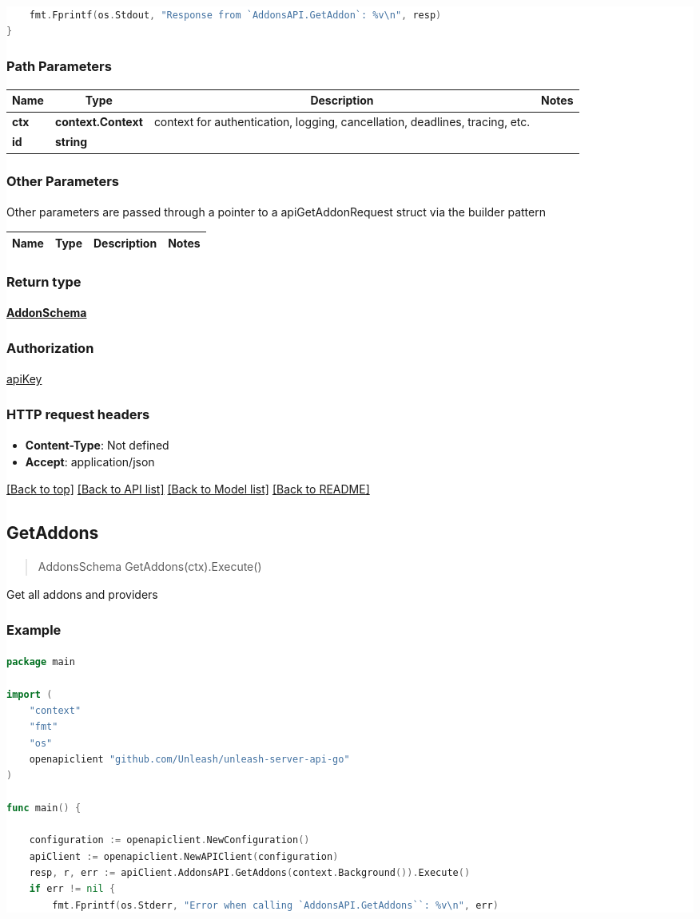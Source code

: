 ```go
    fmt.Fprintf(os.Stdout, "Response from `AddonsAPI.GetAddon`: %v\n", resp)
}
```

### Path Parameters


Name | Type | Description  | Notes
------------- | ------------- | ------------- | -------------
**ctx** | **context.Context** | context for authentication, logging, cancellation, deadlines, tracing, etc.
**id** | **string** |  | 

### Other Parameters

Other parameters are passed through a pointer to a apiGetAddonRequest struct via the builder pattern


Name | Type | Description  | Notes
------------- | ------------- | ------------- | -------------


### Return type

[**AddonSchema**](AddonSchema.md)

### Authorization

[apiKey](../README.md#apiKey)

### HTTP request headers

- **Content-Type**: Not defined
- **Accept**: application/json

[[Back to top]](#) [[Back to API list]](../README.md#documentation-for-api-endpoints)
[[Back to Model list]](../README.md#documentation-for-models)
[[Back to README]](../README.md)


## GetAddons

> AddonsSchema GetAddons(ctx).Execute()

Get all addons and providers



### Example

```go
package main

import (
    "context"
    "fmt"
    "os"
    openapiclient "github.com/Unleash/unleash-server-api-go"
)

func main() {

    configuration := openapiclient.NewConfiguration()
    apiClient := openapiclient.NewAPIClient(configuration)
    resp, r, err := apiClient.AddonsAPI.GetAddons(context.Background()).Execute()
    if err != nil {
        fmt.Fprintf(os.Stderr, "Error when calling `AddonsAPI.GetAddons``: %v\n", err)
```